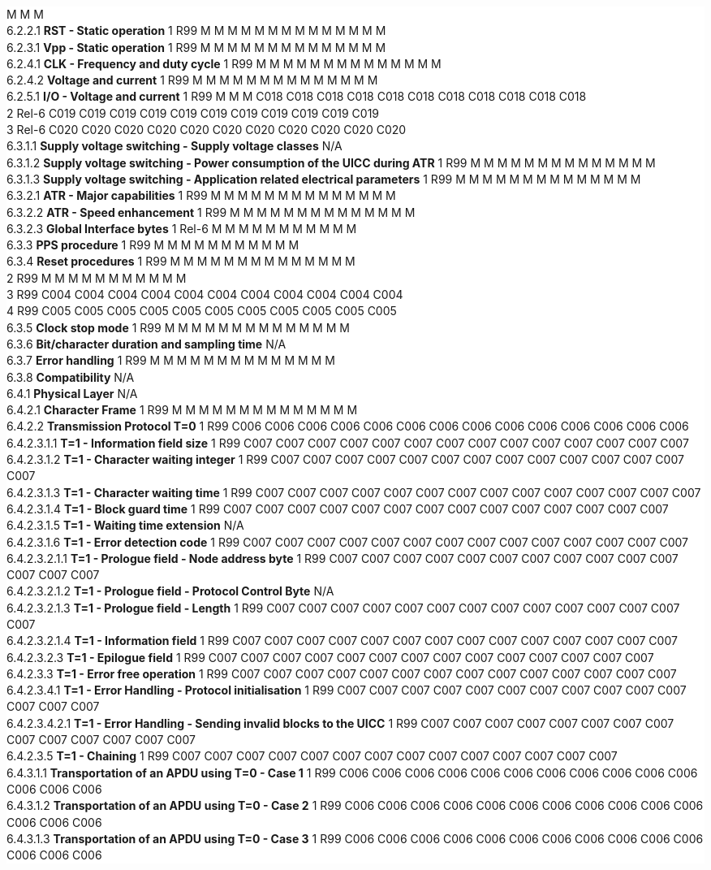 M M M  
6.2.2.1 **RST - Static operation** 1 R99 M M M M M M M M M M M M M M  
6.2.3.1 **Vpp - Static operation** 1 R99 M M M M M M M M M M M M M M  
6.2.4.1 **CLK - Frequency and duty cycle** 1 R99 M M M M M M M M M M M M M M  
6.2.4.2 **Voltage and current** 1 R99 M M M M M M M M M M M M M M  
6.2.5.1 **I/O - Voltage and current** 1 R99 M M M C018 C018 C018 C018 C018
C018 C018 C018 C018 C018 C018  
2 Rel-6 C019 C019 C019 C019 C019 C019 C019 C019 C019 C019 C019  
3 Rel-6 C020 C020 C020 C020 C020 C020 C020 C020 C020 C020 C020  
6.3.1.1 **Supply voltage switching - Supply voltage classes** N/A  
6.3.1.2 **Supply voltage switching - Power consumption of the UICC during
ATR** 1 R99 M M M M M M M M M M M M M M  
6.3.1.3 **Supply voltage switching - Application related electrical
parameters** 1 R99 M M M M M M M M M M M M M M  
6.3.2.1 **ATR - Major capabilities** 1 R99 M M M M M M M M M M M M M M  
6.3.2.2 **ATR - Speed enhancement** 1 R99 M M M M M M M M M M M M M M  
6.3.2.3 **Global Interface bytes** 1 Rel-6 M M M M M M M M M M M  
6.3.3 **PPS procedure** 1 R99 M M M M M M M M M M M  
6.3.4 **Reset procedures** 1 R99 M M M M M M M M M M M M M M  
2 R99 M M M M M M M M M M M  
3 R99 C004 C004 C004 C004 C004 C004 C004 C004 C004 C004 C004  
4 R99 C005 C005 C005 C005 C005 C005 C005 C005 C005 C005 C005  
6.3.5 **Clock stop mode** 1 R99 M M M M M M M M M M M M M M  
6.3.6 **Bit/character duration and sampling time** N/A  
6.3.7 **Error handling** 1 R99 M M M M M M M M M M M M M M  
6.3.8 **Compatibility** N/A  
6.4.1 **Physical Layer** N/A  
6.4.2.1 **Character Frame** 1 R99 M M M M M M M M M M M M M M  
6.4.2.2 **Transmission Protocol T=0** 1 R99 C006 C006 C006 C006 C006 C006 C006
C006 C006 C006 C006 C006 C006 C006  
6.4.2.3.1.1 **T=1 - Information field size** 1 R99 C007 C007 C007 C007 C007
C007 C007 C007 C007 C007 C007 C007 C007 C007  
6.4.2.3.1.2 **T=1 - Character waiting integer** 1 R99 C007 C007 C007 C007 C007
C007 C007 C007 C007 C007 C007 C007 C007 C007  
6.4.2.3.1.3 **T=1 - Character waiting time** 1 R99 C007 C007 C007 C007 C007
C007 C007 C007 C007 C007 C007 C007 C007 C007  
6.4.2.3.1.4 **T=1 - Block guard time** 1 R99 C007 C007 C007 C007 C007 C007
C007 C007 C007 C007 C007 C007 C007 C007  
6.4.2.3.1.5 **T=1 - Waiting time extension** N/A  
6.4.2.3.1.6 **T=1 - Error detection code** 1 R99 C007 C007 C007 C007 C007 C007
C007 C007 C007 C007 C007 C007 C007 C007  
6.4.2.3.2.1.1 **T=1 - Prologue field - Node address byte** 1 R99 C007 C007
C007 C007 C007 C007 C007 C007 C007 C007 C007 C007 C007 C007  
6.4.2.3.2.1.2 **T=1 - Prologue field - Protocol Control Byte** N/A  
6.4.2.3.2.1.3 **T=1 - Prologue field - Length** 1 R99 C007 C007 C007 C007 C007
C007 C007 C007 C007 C007 C007 C007 C007 C007  
6.4.2.3.2.1.4 **T=1 - Information field** 1 R99 C007 C007 C007 C007 C007 C007
C007 C007 C007 C007 C007 C007 C007 C007  
6.4.2.3.2.3 **T=1 - Epilogue field** 1 R99 C007 C007 C007 C007 C007 C007 C007
C007 C007 C007 C007 C007 C007 C007  
6.4.2.3.3 **T=1 - Error free operation** 1 R99 C007 C007 C007 C007 C007 C007
C007 C007 C007 C007 C007 C007 C007 C007  
6.4.2.3.4.1 **T=1 - Error Handling - Protocol initialisation** 1 R99 C007 C007
C007 C007 C007 C007 C007 C007 C007 C007 C007 C007 C007 C007  
6.4.2.3.4.2.1 **T=1 - Error Handling - Sending invalid blocks to the UICC** 1
R99 C007 C007 C007 C007 C007 C007 C007 C007 C007 C007 C007 C007 C007 C007  
6.4.2.3.5 **T=1 - Chaining** 1 R99 C007 C007 C007 C007 C007 C007 C007 C007
C007 C007 C007 C007 C007 C007  
6.4.3.1.1 **Transportation of an APDU using T=0 - Case 1** 1 R99 C006 C006
C006 C006 C006 C006 C006 C006 C006 C006 C006 C006 C006 C006  
6.4.3.1.2 **Transportation of an APDU using T=0 - Case 2** 1 R99 C006 C006
C006 C006 C006 C006 C006 C006 C006 C006 C006 C006 C006 C006  
6.4.3.1.3 **Transportation of an APDU using T=0 - Case 3** 1 R99 C006 C006
C006 C006 C006 C006 C006 C006 C006 C006 C006 C006 C006 C006  
